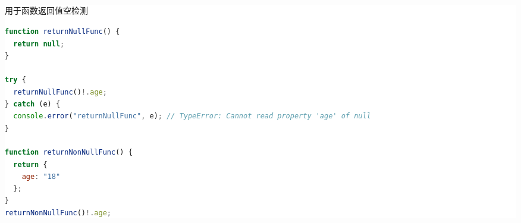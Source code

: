 用于函数返回值空检测

```js
function returnNullFunc() {
  return null;
}

try {
  returnNullFunc()!.age;
} catch (e) {
  console.error("returnNullFunc", e); // TypeError: Cannot read property 'age' of null
}

function returnNonNullFunc() {
  return {
    age: "18"
  };
}
returnNonNullFunc()!.age;

```
